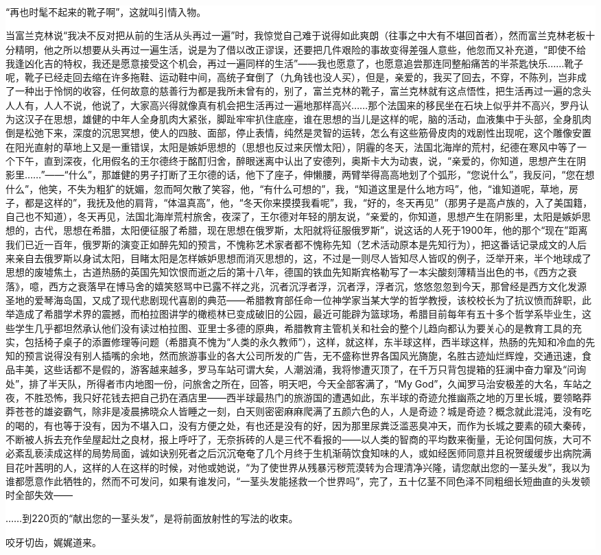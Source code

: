 “再也时髦不起来的靴子啊”，这就叫引情入物。

当富兰克林说“我决不反对把从前的生活从头再过一遍”时，我惊觉自己难于说得如此爽朗（往事之中大有不堪回首者），然而富兰克林老板十分精明，他之所以想要从头再过一遍生活，说是为了借以改正谬误，还要把几件艰险的事故变得差强人意些，他忽而又补充道，“即使不给我逢凶化吉的特权，我还是愿意接受这个机会，再过一遍同样的生活”——我也愿意了，也愿意追尝那连同整船痛苦的半茶匙快乐……靴子呢，靴子已经走回去缩在许多拖鞋、运动鞋中间，高统子耷倒了（九角钱也没人买），但是，亲爱的，我买了回去，不穿，不陈列，岂非成了一种出于怜悯的收容，任何故意的慈善行为都是我所未曾有的，别了，富兰克林的靴子，富兰克林就有这点悟性，把生活再过一遍的念头人人有，人人不说，他说了，大家高兴得就像真有机会把生活再过一遍地那样高兴……那个法国来的移民坐在石块上似乎并不高兴，罗丹认为这汉子在思想，雄健的中年人全身肌肉大紧张，脚趾牢牢扒住底座，谁在思想的当儿是这样的呢，脑的活动，血液集中于头部，全身肌肉倒是松弛下来，深度的沉思冥想，使人的四肢、面部，停止表情，纯然是灵智的运转，怎么有这些筋骨皮肉的戏剧性出现呢，这个雕像安置在阳光直射的草地上又是一重错误，太阳是嫉妒思想的（思想也反过来厌憎太阳），阴霾的冬天，法国北海岸的荒村，纪德在寒风中等了一个下午，直到深夜，化用假名的王尔德终于酩酊归舍，醉眼迷离中认出了安德列，奥斯卡大为动衷，说，“亲爱的，你知道，思想产生在阴影里……”——“什么”，那雄健的男子打断了王尔德的话，他下了座子，伸懒腰，两臂举得高高地划了个弧形，“您说什么”，我反问，“您在想什么”，他笑，不失为粗犷的妩媚，忽而呵欠散了笑容，他，“有什么可想的”，我，“知道这里是什么地方吗”，他，“谁知道呢，草地，房子，都是这样的”，我抚及他的肩背，“体温真高”，他，“冬天你来摸摸我看呢”，我，“好的，冬天再见”（那男子是高卢族的，入了美国籍，自己也不知道），冬天再见，法国北海岸荒村旅舍，夜深了，王尔德对年轻的朋友说，“亲爱的，你知道，思想产生在阴影里，太阳是嫉妒思想的，古代，思想在希腊，太阳便征服了希腊，现在思想在俄罗斯，太阳就将征服俄罗斯”，说这话的人死于1900年，他的那个“现在”距离我们已近一百年，俄罗斯的演变正如醉先知的预言，不愧称艺术家者都不愧称先知（艺术活动原本是先知行为），把这番话记录成文的人后来亲自去俄罗斯以身试太阳，目睹太阳是怎样嫉妒思想而消灭思想的，这，不过是一则尽人皆知尽人皆叹的例子，泛举开来，半个地球成了思想的废墟焦土，古道热肠的英国先知饮恨而逝之后的第十八年，德国的铁血先知斯宾格勒写了一本尖酸刻薄精当出色的书，《西方之衰落》，噫，西方之衰落早在博马舍的嬉笑怒骂中已露不祥之兆，沉者沉浮者浮，沉者浮，浮者沉，悠悠忽忽到今天，那曾经是西方文化发源圣地的爱琴海岛国，又成了现代悲剧现代喜剧的典范——希腊教育部任命一位神学家当某大学的哲学教授，该校校长为了抗议愤而辞职，此举造成了希腊学术界的震撼，而柏拉图讲学的橄榄林已变成破旧的公园，最近可能辟为篮球场，希腊目前每年有五十多个哲学系毕业生，这些学生几乎都坦然承认他们没有读过柏拉图、亚里士多德的原典，希腊教育主管机关和社会的整个儿趋向都认为要关心的是教育工具的充实，包括椅子桌子的添置修理等问题（希腊真不愧为“人类的永久教师”），这样，就这样，东半球这样，西半球这样，热肠的先知和冷血的先知的预言说得没有别人插嘴的余地，然而旅游事业的各大公司所发的广告，无不盛称世界各国风光旖旎，名胜古迹灿烂辉煌，交通迅速，食品丰美，这些话都不是假的，游客越来越多，罗马车站可谓大矣，人潮汹涌，我将惨遭灭顶了，在千万只背包提箱的狂澜中奋力窜及“问询处”，排了半天队，所得者市内地图一份，问旅舍之所在，回答，明天吧，今天全部客满了，“My God”，久闻罗马治安极差的大名，车站之夜，不胜恐怖，我只好花钱去把自己扔在酒店里——西半球最热门的旅游国的遭遇如此，东半球的奇迹允推幽燕之地的万里长城，要领略莽莽苍苍的雄姿霸气，除非是凌晨拂晓众人皆睡之一刻，白天则密密麻麻爬满了五颜六色的人，人是奇迹？城是奇迹？概念就此混沌，没有吃的喝的，有也等于没有，因为不堪入口，没有方便之处，有也还是没有的好，因为那里尿粪泛滥恶臭冲天，而作为长城之要素的硕大秦砖，不断被人拆去充作垒屋起灶之良材，报上呼吁了，无奈拆砖的人是三代不看报的——以人类的智商的平均数来衡量，无论何国何族，大可不必紊乱亵渎成这样的局势局面，诚如诀别死者之后沉沉奄奄了几个月终于生机渐萌饮食知味的人，或如经医师同意并且祝贺缓缓步出病院满目花叶茜明的人，这样的人在这样的时候，对他或她说，“为了使世界从残暴污秽荒漠转为合理清净兴隆，请您献出您的一茎头发”，我以为谁都愿意作此牺牲的，然而不可发问，如果有谁发问，“一茎头发能拯救一个世界吗”，完了，五十亿茎不同色泽不同粗细长短曲直的头发顿时全部失效——

……到220页的“献出您的一茎头发”，是将前面放射性的写法的收束。

咬牙切齿，娓娓道来。
